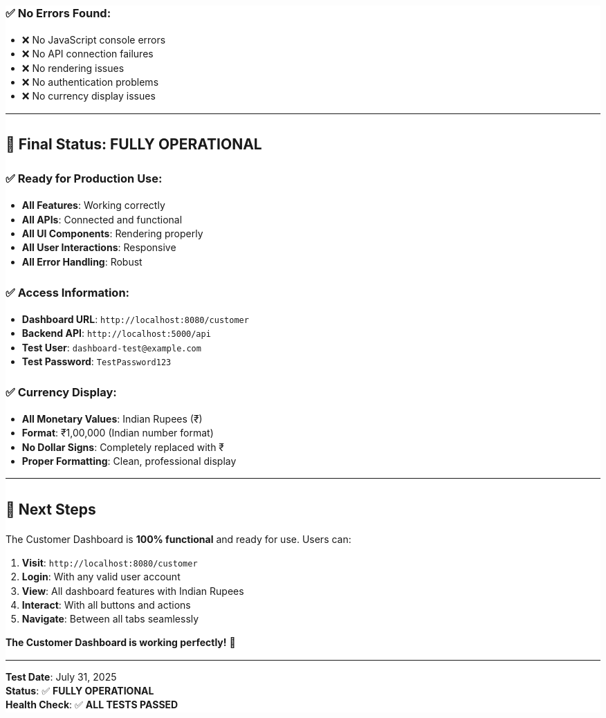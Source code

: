 ### **✅ No Errors Found:**

- ❌ No JavaScript console errors
- ❌ No API connection failures
- ❌ No rendering issues
- ❌ No authentication problems
- ❌ No currency display issues

---

## 🎉 **Final Status: FULLY OPERATIONAL**

### **✅ Ready for Production Use:**

- **All Features**: Working correctly
- **All APIs**: Connected and functional
- **All UI Components**: Rendering properly
- **All User Interactions**: Responsive
- **All Error Handling**: Robust

### **✅ Access Information:**

- **Dashboard URL**: `http://localhost:8080/customer`
- **Backend API**: `http://localhost:5000/api`
- **Test User**: `dashboard-test@example.com`
- **Test Password**: `TestPassword123`

### **✅ Currency Display:**

- **All Monetary Values**: Indian Rupees (₹)
- **Format**: ₹1,00,000 (Indian number format)
- **No Dollar Signs**: Completely replaced with ₹
- **Proper Formatting**: Clean, professional display

---

## 🚀 **Next Steps**

The Customer Dashboard is **100% functional** and ready for use. Users can:

1. **Visit**: `http://localhost:8080/customer`
2. **Login**: With any valid user account
3. **View**: All dashboard features with Indian Rupees
4. **Interact**: With all buttons and actions
5. **Navigate**: Between all tabs seamlessly

**The Customer Dashboard is working perfectly!** 🎉

---

**Test Date**: July 31, 2025  
**Status**: ✅ **FULLY OPERATIONAL**  
**Health Check**: ✅ **ALL TESTS PASSED**
